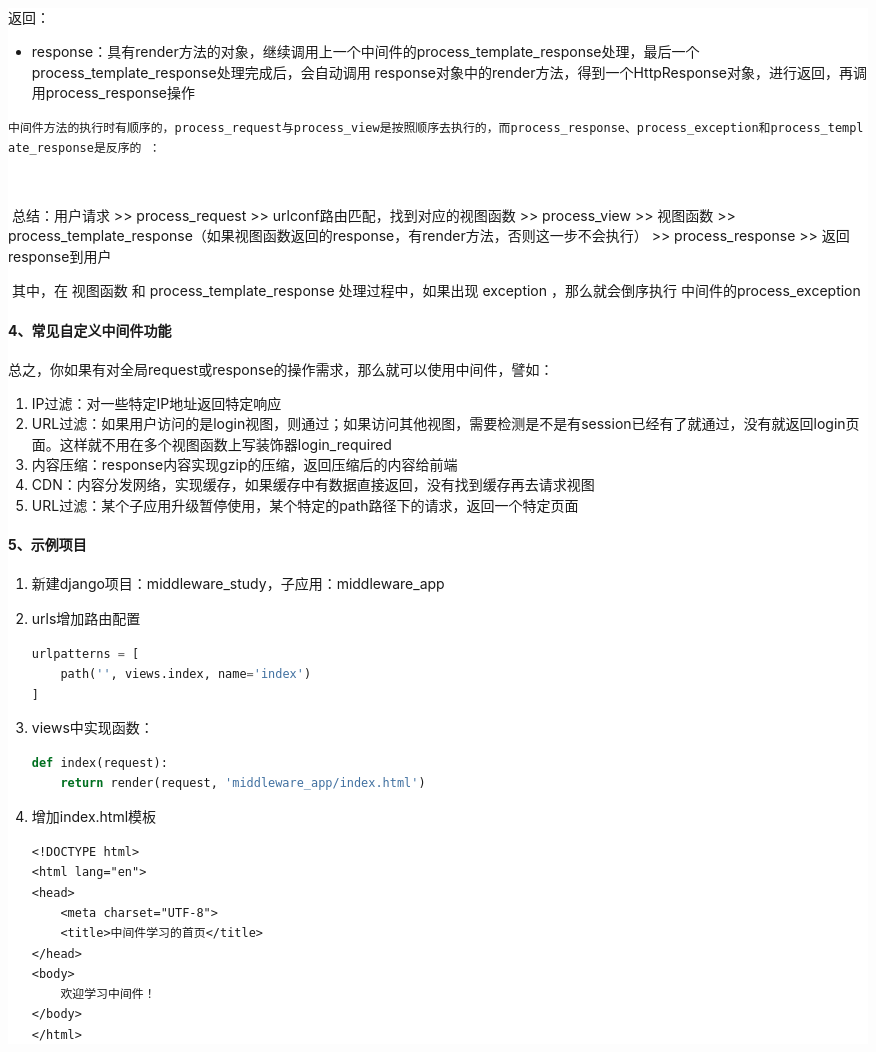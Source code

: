   返回：

  - response：具有render方法的对象，继续调用上一个中间件的process_template_response处理，最后一个process_template_response处理完成后，会自动调用 response对象中的render方法，得到一个HttpResponse对象，进行返回，再调用process_response操作

  

  ```
  中间件方法的执行时有顺序的，process_request与process_view是按照顺序去执行的，而process_response、process_exception和process_template_response是反序的 ：
  ```


​	

​	总结：用户请求 >> process_request >> urlconf路由匹配，找到对应的视图函数 >> process_view >> 视图函数 >> process_template_response（如果视图函数返回的response，有render方法，否则这一步不会执行） >> process_response >> 返回response到用户

​	其中，在 视图函数 和 process_template_response 处理过程中，如果出现 exception ，那么就会倒序执行 中间件的process_exception



#### 4、常见自定义中间件功能

总之，你如果有对全局request或response的操作需求，那么就可以使用中间件，譬如：

1. IP过滤：对一些特定IP地址返回特定响应
2. URL过滤：如果用户访问的是login视图，则通过；如果访问其他视图，需要检测是不是有session已经有了就通过，没有就返回login页面。这样就不用在多个视图函数上写装饰器login_required
3. 内容压缩：response内容实现gzip的压缩，返回压缩后的内容给前端
4. CDN：内容分发网络，实现缓存，如果缓存中有数据直接返回，没有找到缓存再去请求视图
5. URL过滤：某个子应用升级暂停使用，某个特定的path路径下的请求，返回一个特定页面



#### 5、示例项目

1. 新建django项目：middleware_study，子应用：middleware_app

     

2. urls增加路由配置

   ```python
   urlpatterns = [
       path('', views.index, name='index')
   ]
   ```

   

3. views中实现函数：

   ```python
   def index(request):
       return render(request, 'middleware_app/index.html')
   ```

   

4. 增加index.html模板

   ```django
   <!DOCTYPE html>
   <html lang="en">
   <head>
       <meta charset="UTF-8">
       <title>中间件学习的首页</title>
   </head>
   <body>
       欢迎学习中间件！
   </body>
   </html>
   ```
